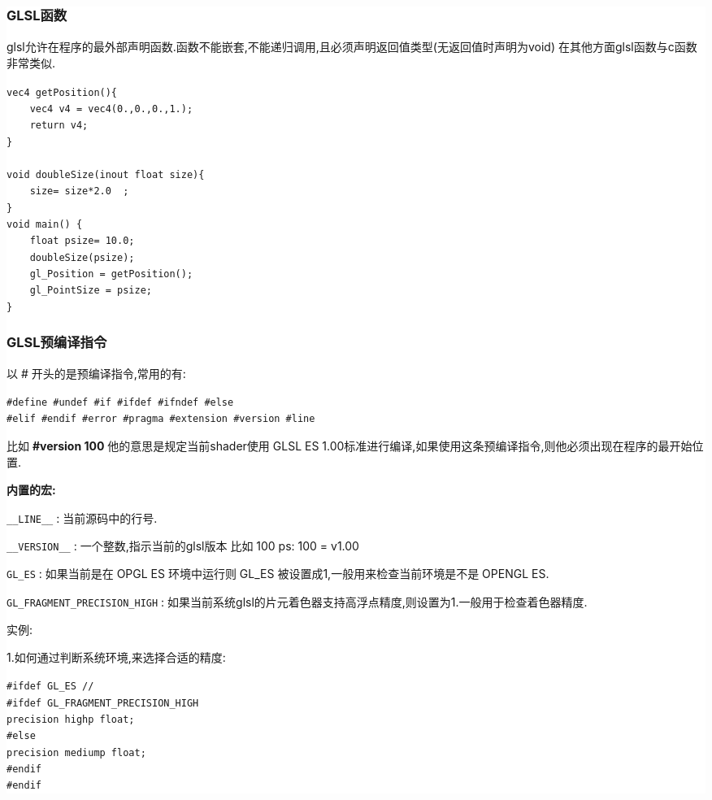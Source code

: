 ### GLSL函数

glsl允许在程序的最外部声明函数.函数不能嵌套,不能递归调用,且必须声明返回值类型(无返回值时声明为void) 在其他方面glsl函数与c函数非常类似.

```
vec4 getPosition(){ 
    vec4 v4 = vec4(0.,0.,0.,1.);
    return v4;
}

void doubleSize(inout float size){
    size= size*2.0  ;
}
void main() {
    float psize= 10.0;
    doubleSize(psize);
    gl_Position = getPosition();
    gl_PointSize = psize;
}
```





### GLSL预编译指令

以 # 开头的是预编译指令,常用的有:

```
#define #undef #if #ifdef #ifndef #else
#elif #endif #error #pragma #extension #version #line
```

比如 **#version 100** 他的意思是规定当前shader使用 GLSL ES 1.00标准进行编译,如果使用这条预编译指令,则他必须出现在程序的最开始位置.

**内置的宏:**

`__LINE__` : 当前源码中的行号.

`__VERSION__` : 一个整数,指示当前的glsl版本 比如 100 ps: 100 = v1.00

`GL_ES` : 如果当前是在 OPGL ES 环境中运行则 GL_ES 被设置成1,一般用来检查当前环境是不是 OPENGL ES.

`GL_FRAGMENT_PRECISION_HIGH` : 如果当前系统glsl的片元着色器支持高浮点精度,则设置为1.一般用于检查着色器精度.

实例:

1.如何通过判断系统环境,来选择合适的精度:

```
#ifdef GL_ES //
#ifdef GL_FRAGMENT_PRECISION_HIGH
precision highp float;
#else
precision mediump float;
#endif
#endif
```
